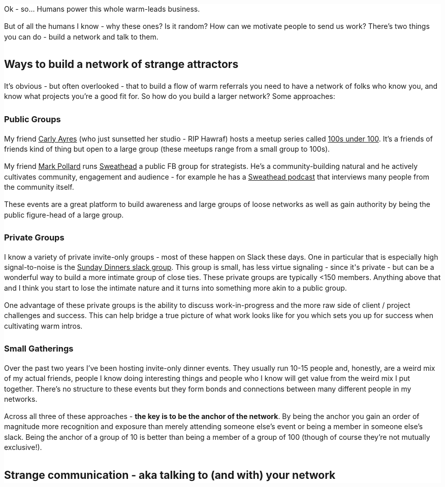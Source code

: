 Ok - so... Humans power this whole warm-leads business.

But of all the humans I know - why these ones? Is it random? How can we motivate people to send us work? There’s two things you can do - build a network and talk to them.

## Ways to build a network of strange attractors

It’s obvious - but often overlooked - that to build a flow of warm referrals you need to have a network of folks who know you, and know what projects you’re a good fit for. So how do you build a larger network? Some approaches:

### Public Groups

My friend [Carly Ayres](http://carlyayres.com) (who just sunsetted her studio - RIP Hawraf) hosts a meetup series called [100s under 100](https://www.fastcompany.com/90161136/inside-the-invite-only-slack-channel-for-designers). It’s a friends of friends kind of thing but open to a large group (these meetups range from a small group to 100s).

My friend [Mark Pollard](https://www.markpollard.net/) runs [Sweathead](https://www.facebook.com/groups/sweathead/) a public FB group for strategists. He’s a community-building natural and he actively cultivates community, engagement and audience - for example he has a [Sweathead podcast](https://www.markpollard.net/sweathead-podcast/) that interviews many people from the community itself.

These events are a great platform to build awareness and large groups of loose networks as well as gain authority by being the public figure-head of a large group.

### Private Groups

I know a variety of private invite-only groups - most of these happen on Slack these days. One in particular that is especially high signal-to-noise is the [Sunday Dinners slack group](http://www.sundaydinner.com/slack/). This group is small, has less virtue signaling - since it's private - but can be a wonderful way to build a more intimate group of close ties. These private groups are typically <150 members. Anything above that and I think you start to lose the intimate nature and it turns into something more akin to a public group.

One advantage of these private groups is the ability to discuss work-in-progress and the more raw side of client / project challenges and success. This can help bridge a true picture of what work looks like for you which sets you up for success when cultivating warm intros.

### Small Gatherings
Over the past two years I’ve been hosting invite-only dinner events. They usually run 10-15 people and, honestly, are a weird mix of my actual friends, people I know doing interesting things and people who I know will get value from the weird mix I put together. There’s no structure to these events but they form bonds and connections between many different people in my networks.

Across all three of these approaches - **the key is to be the anchor of the network**. By being the anchor you gain an order of magnitude more recognition and exposure than merely attending someone else’s event or being a member in someone else’s slack. Being the anchor of a group of 10 is better than being a member of a group of 100 (though of course they’re not mutually exclusive!).

## Strange communication - aka talking to (and with) your network
